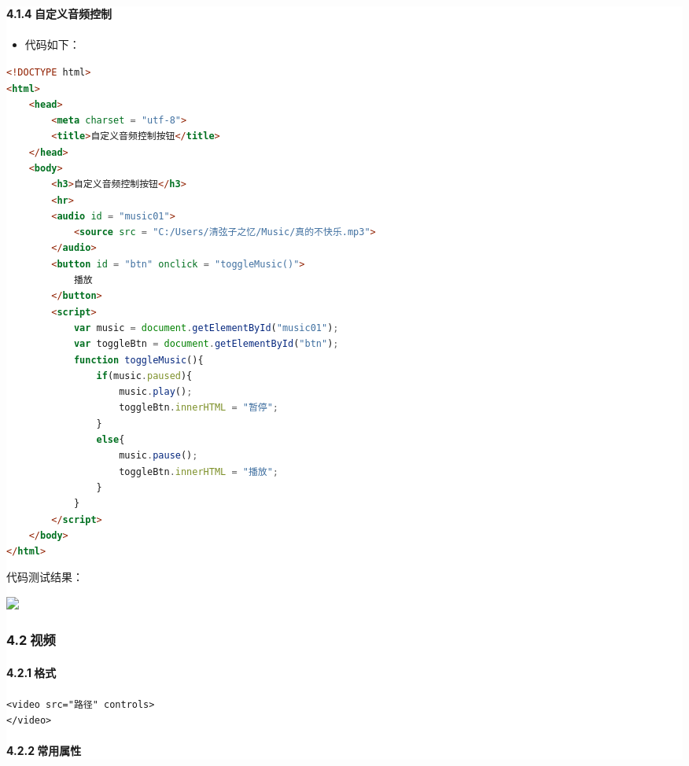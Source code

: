 #### 4.1.4   自定义音频控制

+ 代码如下：

```html
<!DOCTYPE html>
<html>
    <head>
        <meta charset = "utf-8">
        <title>自定义音频控制按钮</title>
    </head>
    <body>
        <h3>自定义音频控制按钮</h3>
        <hr>
        <audio id = "music01">
            <source src = "C:/Users/清弦子之忆/Music/真的不快乐.mp3">
        </audio>
        <button id = "btn" onclick = "toggleMusic()">
            播放
        </button>
        <script>
            var music = document.getElementById("music01");
            var toggleBtn = document.getElementById("btn");
            function toggleMusic(){
                if(music.paused){
                    music.play();
                    toggleBtn.innerHTML = "暂停";
                }
                else{
                    music.pause();
                    toggleBtn.innerHTML = "播放";
                }
            }
        </script>
    </body>
</html>
```

代码测试结果：

![](https://raw.githubusercontent.com/qingxianzi002/My_note/main/pictureHTML%E5%AA%92%E4%BD%93API%E5%9B%BE1.png)

### 4.2   视频

#### 4.2.1   格式

```
<video src="路径" controls>
</video>
```

#### 4.2.2   常用属性
